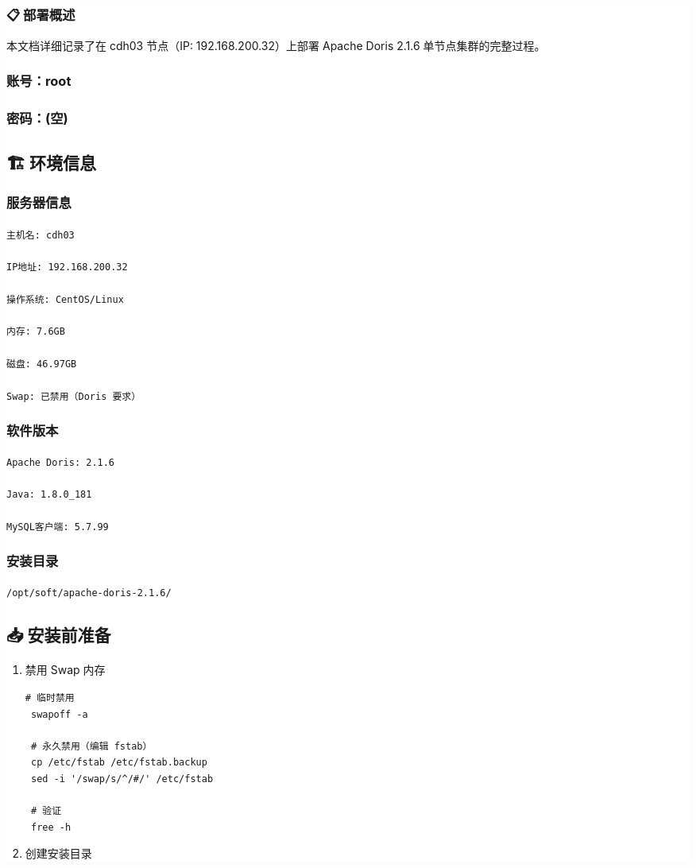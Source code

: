 ### 📋 部署概述

本文档详细记录了在 cdh03 节点（IP: 192.168.200.32）上部署 Apache Doris 2.1.6 单节点集群的完整过程。


### 账号：root
### 密码：(空)

## 🏗️ 环境信息

### 服务器信息
    主机名: cdh03
    
    IP地址: 192.168.200.32
    
    操作系统: CentOS/Linux
    
    内存: 7.6GB
    
    磁盘: 46.97GB
    
    Swap: 已禁用（Doris 要求）

### 软件版本
    Apache Doris: 2.1.6
    
    Java: 1.8.0_181
    
    MySQL客户端: 5.7.99

### 安装目录
    /opt/soft/apache-doris-2.1.6/

## 📥 安装前准备

1. 禁用 Swap 内存

       # 临时禁用
        swapoff -a
        
        # 永久禁用（编辑 fstab）
        cp /etc/fstab /etc/fstab.backup
        sed -i '/swap/s/^/#/' /etc/fstab
        
        # 验证
        free -h

2. 创建安装目录
